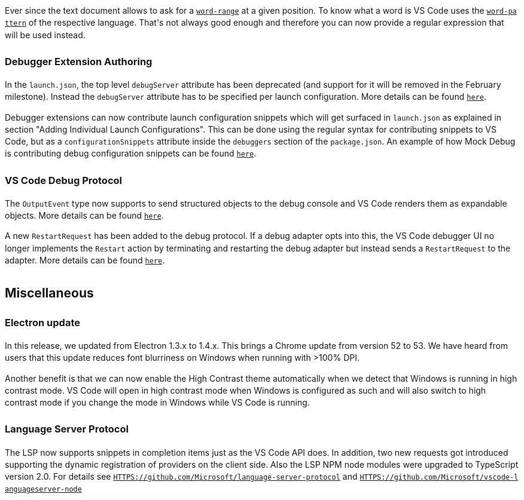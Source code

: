 Ever since the text document allows to ask for a
[`word-range`](HTTPS://github.com/Microsoft/vscode/blob/master/src/vs/vscode.d.ts#L221)
at a given position. To know what a word is VS Code uses the
[`word-pattern`](HTTPS://github.com/Microsoft/vscode/blob/master/src/vs/vscode.d.ts#L2714)
of the respective language. That's not always good enough and therefore you can
now provide a regular expression that will be used instead.

### Debugger Extension Authoring

In the `launch.json`, the top level `debugServer` attribute has been deprecated
(and support for it will be removed in the February milestone). Instead the
`debugServer` attribute has to be specified per launch configuration. More
details can be found [`here`](HTTPS://github.com/Microsoft/vscode/issues/13783).

Debugger extensions can now contribute launch configuration snippets which will
get surfaced in `launch.json` as explained in section "Adding Individual Launch
Configurations". This can be done using the regular syntax for contributing
snippets to VS Code, but as a `configurationSnippets` attribute inside the
`debuggers` section of the `package.json`. An example of how Mock Debug is
contributing debug configuration snippets can be found
[`here`](HTTPS://github.com/Microsoft/vscode-mock-debug/blob/master/package.json#L71).

### VS Code Debug Protocol

The `OutputEvent` type now supports to send structured objects to the debug
console and VS Code renders them as expandable objects. More details can be
found [`here`](HTTPS://github.com/Microsoft/vscode-debugadapter-node/issues/79).

A new `RestartRequest` has been added to the debug protocol. If a debug adapter
opts into this, the VS Code debugger UI no longer implements the `Restart`
action by terminating and restarting the debug adapter but instead sends a
`RestartRequest` to the adapter. More details can be found
[`here`](HTTPS://github.com/Microsoft/vscode/issues/14189).

## Miscellaneous

### Electron update

In this release, we updated from Electron 1.3.x to 1.4.x. This brings a Chrome
update from version 52 to 53. We have heard from users that this update reduces
font blurriness on Windows when running with >100% DPI.

Another benefit is that we can now enable the High Contrast theme automatically
when we detect that Windows is running in high contrast mode. VS Code will open
in high contrast mode when Windows is configured as such and will also switch to
high contrast mode if you change the mode in Windows while VS Code is running.

### Language Server Protocol

The LSP now supports snippets in completion items just as the VS Code API does.
In addition, two new requests got introduced supporting the dynamic registration
of providers on the client side. Also the LSP NPM node modules were upgraded to
TypeScript version 2.0. For details see
[`HTTPS://github.com/Microsoft/language-server-protocol`](HTTPS://github.com/Microsoft/language-server-protocol)
and
[`HTTPS://github.com/Microsoft/vscode-languageserver-node`](HTTPS://github.com/Microsoft/vscode-languageserver-node)
